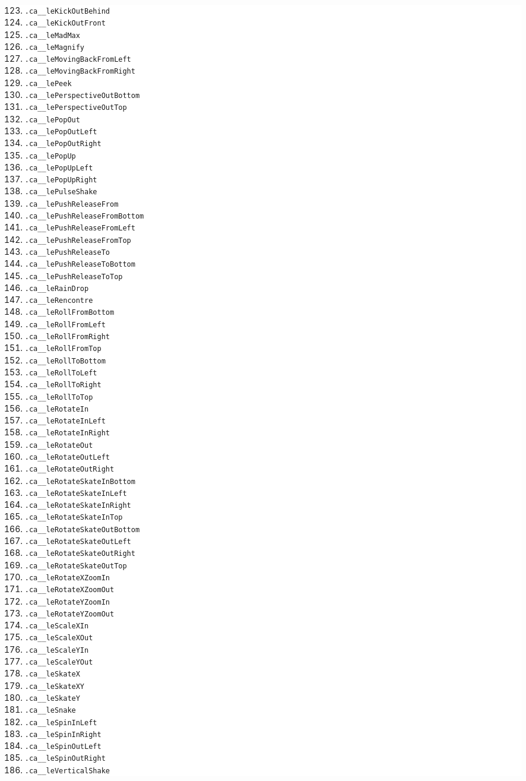 123. `.ca__leKickOutBehind`
124. `.ca__leKickOutFront`
125. `.ca__leMadMax`
126. `.ca__leMagnify`
127. `.ca__leMovingBackFromLeft`
128. `.ca__leMovingBackFromRight`
129. `.ca__lePeek`
130. `.ca__lePerspectiveOutBottom`
131. `.ca__lePerspectiveOutTop`
132. `.ca__lePopOut`
133. `.ca__lePopOutLeft`
134. `.ca__lePopOutRight`
135. `.ca__lePopUp`
136. `.ca__lePopUpLeft`
137. `.ca__lePopUpRight`
138. `.ca__lePulseShake`
139. `.ca__lePushReleaseFrom`
140. `.ca__lePushReleaseFromBottom`
141. `.ca__lePushReleaseFromLeft`
142. `.ca__lePushReleaseFromTop`
143. `.ca__lePushReleaseTo`
144. `.ca__lePushReleaseToBottom`
145. `.ca__lePushReleaseToTop`
146. `.ca__leRainDrop`
147. `.ca__leRencontre`
148. `.ca__leRollFromBottom`
149. `.ca__leRollFromLeft`
150. `.ca__leRollFromRight`
151. `.ca__leRollFromTop`
152. `.ca__leRollToBottom`
153. `.ca__leRollToLeft`
154. `.ca__leRollToRight`
155. `.ca__leRollToTop`
156. `.ca__leRotateIn`
157. `.ca__leRotateInLeft`
158. `.ca__leRotateInRight`
159. `.ca__leRotateOut`
160. `.ca__leRotateOutLeft`
161. `.ca__leRotateOutRight`
162. `.ca__leRotateSkateInBottom`
163. `.ca__leRotateSkateInLeft`
164. `.ca__leRotateSkateInRight`
165. `.ca__leRotateSkateInTop`
166. `.ca__leRotateSkateOutBottom`
167. `.ca__leRotateSkateOutLeft`
168. `.ca__leRotateSkateOutRight`
169. `.ca__leRotateSkateOutTop`
170. `.ca__leRotateXZoomIn`
171. `.ca__leRotateXZoomOut`
172. `.ca__leRotateYZoomIn`
173. `.ca__leRotateYZoomOut`
174. `.ca__leScaleXIn`
175. `.ca__leScaleXOut`
176. `.ca__leScaleYIn`
177. `.ca__leScaleYOut`
178. `.ca__leSkateX`
179. `.ca__leSkateXY`
180. `.ca__leSkateY`
181. `.ca__leSnake`
182. `.ca__leSpinInLeft`
183. `.ca__leSpinInRight`
184. `.ca__leSpinOutLeft`
185. `.ca__leSpinOutRight`
186. `.ca__leVerticalShake`